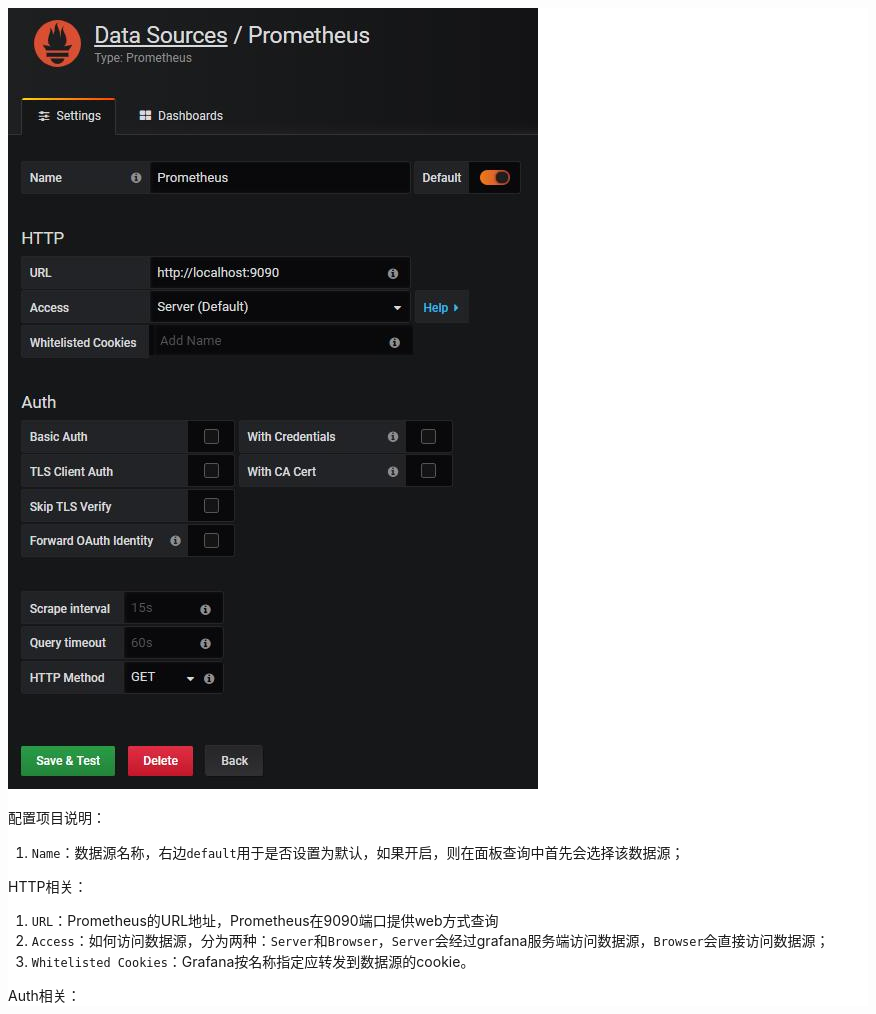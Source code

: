 ![datasource-prometheus](./images/datasource-prometheus.jpg)

配置项目说明：

1. `Name`：数据源名称，右边`default`用于是否设置为默认，如果开启，则在面板查询中首先会选择该数据源；

HTTP相关：

1. `URL`：Prometheus的URL地址，Prometheus在9090端口提供web方式查询
2. `Access`：如何访问数据源，分为两种：`Server`和`Browser`，`Server`会经过grafana服务端访问数据源，`Browser`会直接访问数据源；
3. `Whitelisted Cookies`：Grafana按名称指定应转发到数据源的cookie。

Auth相关：
